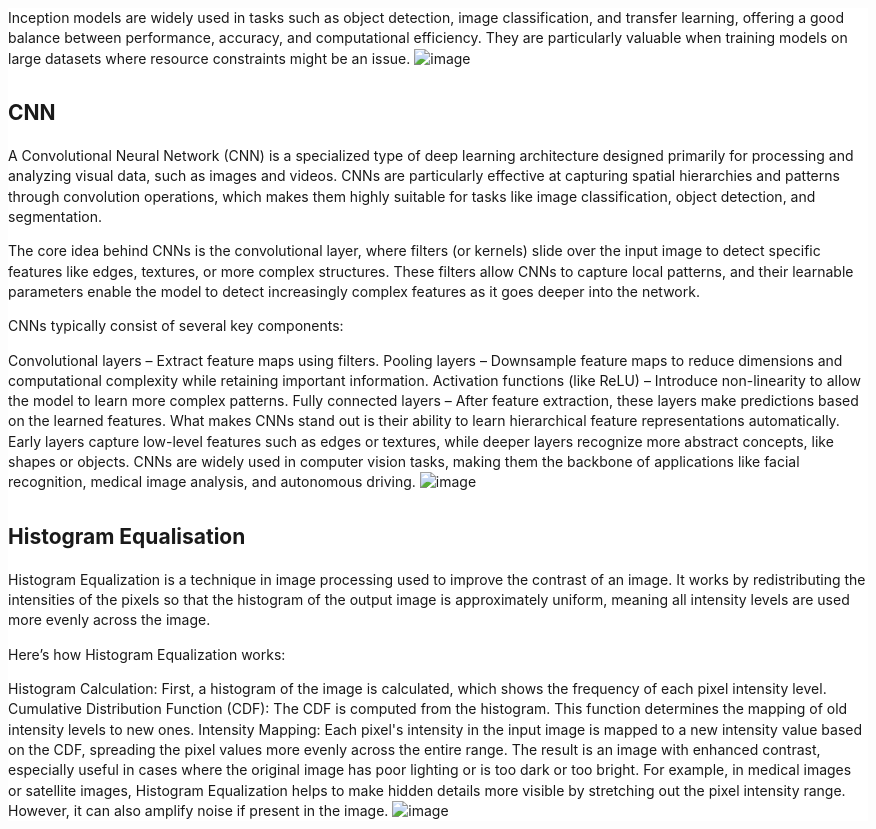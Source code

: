 Inception models are widely used in tasks such as object detection, image classification, and transfer learning, offering a good balance between performance, accuracy, and computational efficiency. They are particularly valuable when training models on large datasets where resource constraints might be an issue.
![image](https://github.com/user-attachments/assets/a8ee7324-d9f2-4216-8ae7-f76f8b19ca2d)

## CNN
A Convolutional Neural Network (CNN) is a specialized type of deep learning architecture designed primarily for processing and analyzing visual data, such as images and videos. CNNs are particularly effective at capturing spatial hierarchies and patterns through convolution operations, which makes them highly suitable for tasks like image classification, object detection, and segmentation.

The core idea behind CNNs is the convolutional layer, where filters (or kernels) slide over the input image to detect specific features like edges, textures, or more complex structures. These filters allow CNNs to capture local patterns, and their learnable parameters enable the model to detect increasingly complex features as it goes deeper into the network.

CNNs typically consist of several key components:

Convolutional layers – Extract feature maps using filters.
Pooling layers – Downsample feature maps to reduce dimensions and computational complexity while retaining important information.
Activation functions (like ReLU) – Introduce non-linearity to allow the model to learn more complex patterns.
Fully connected layers – After feature extraction, these layers make predictions based on the learned features.
What makes CNNs stand out is their ability to learn hierarchical feature representations automatically. Early layers capture low-level features such as edges or textures, while deeper layers recognize more abstract concepts, like shapes or objects. CNNs are widely used in computer vision tasks, making them the backbone of applications like facial recognition, medical image analysis, and autonomous driving.
![image](https://github.com/user-attachments/assets/79cbaac6-9703-41e2-aa61-899f0dffa44d)


## Histogram Equalisation
Histogram Equalization is a technique in image processing used to improve the contrast of an image. It works by redistributing the intensities of the pixels so that the histogram of the output image is approximately uniform, meaning all intensity levels are used more evenly across the image.

Here’s how Histogram Equalization works:

Histogram Calculation: First, a histogram of the image is calculated, which shows the frequency of each pixel intensity level.
Cumulative Distribution Function (CDF): The CDF is computed from the histogram. This function determines the mapping of old intensity levels to new ones.
Intensity Mapping: Each pixel's intensity in the input image is mapped to a new intensity value based on the CDF, spreading the pixel values more evenly across the entire range.
The result is an image with enhanced contrast, especially useful in cases where the original image has poor lighting or is too dark or too bright. For example, in medical images or satellite images, Histogram Equalization helps to make hidden details more visible by stretching out the pixel intensity range. However, it can also amplify noise if present in the image.
![image](https://github.com/user-attachments/assets/47cde4e4-33c2-4c48-a486-c17e6694a1fc)
